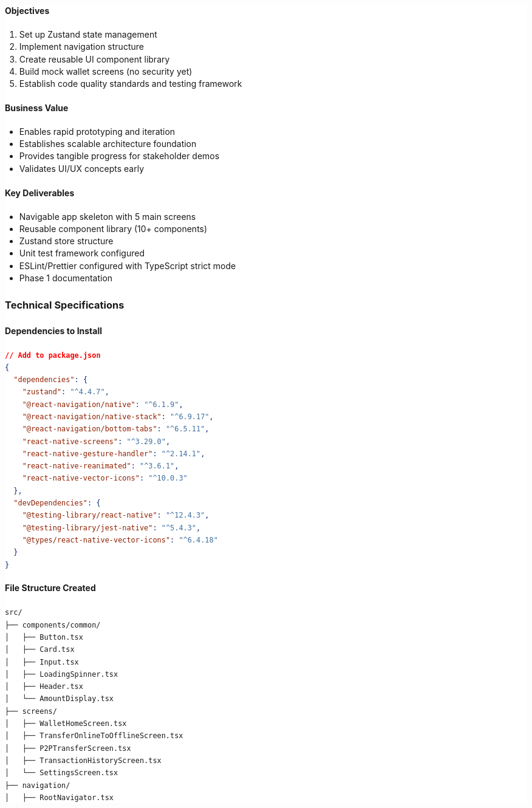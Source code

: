 #### Objectives
1. Set up Zustand state management
2. Implement navigation structure
3. Create reusable UI component library
4. Build mock wallet screens (no security yet)
5. Establish code quality standards and testing framework

#### Business Value
- Enables rapid prototyping and iteration
- Establishes scalable architecture foundation
- Provides tangible progress for stakeholder demos
- Validates UI/UX concepts early

#### Key Deliverables
- Navigable app skeleton with 5 main screens
- Reusable component library (10+ components)
- Zustand store structure
- Unit test framework configured
- ESLint/Prettier configured with TypeScript strict mode
- Phase 1 documentation

### Technical Specifications

#### Dependencies to Install

```json
// Add to package.json
{
  "dependencies": {
    "zustand": "^4.4.7",
    "@react-navigation/native": "^6.1.9",
    "@react-navigation/native-stack": "^6.9.17",
    "@react-navigation/bottom-tabs": "^6.5.11",
    "react-native-screens": "^3.29.0",
    "react-native-gesture-handler": "^2.14.1",
    "react-native-reanimated": "^3.6.1",
    "react-native-vector-icons": "^10.0.3"
  },
  "devDependencies": {
    "@testing-library/react-native": "^12.4.3",
    "@testing-library/jest-native": "^5.4.3",
    "@types/react-native-vector-icons": "^6.4.18"
  }
}
```

#### File Structure Created

```
src/
├── components/common/
│   ├── Button.tsx
│   ├── Card.tsx
│   ├── Input.tsx
│   ├── LoadingSpinner.tsx
│   ├── Header.tsx
│   └── AmountDisplay.tsx
├── screens/
│   ├── WalletHomeScreen.tsx
│   ├── TransferOnlineToOfflineScreen.tsx
│   ├── P2PTransferScreen.tsx
│   ├── TransactionHistoryScreen.tsx
│   └── SettingsScreen.tsx
├── navigation/
│   ├── RootNavigator.tsx
```